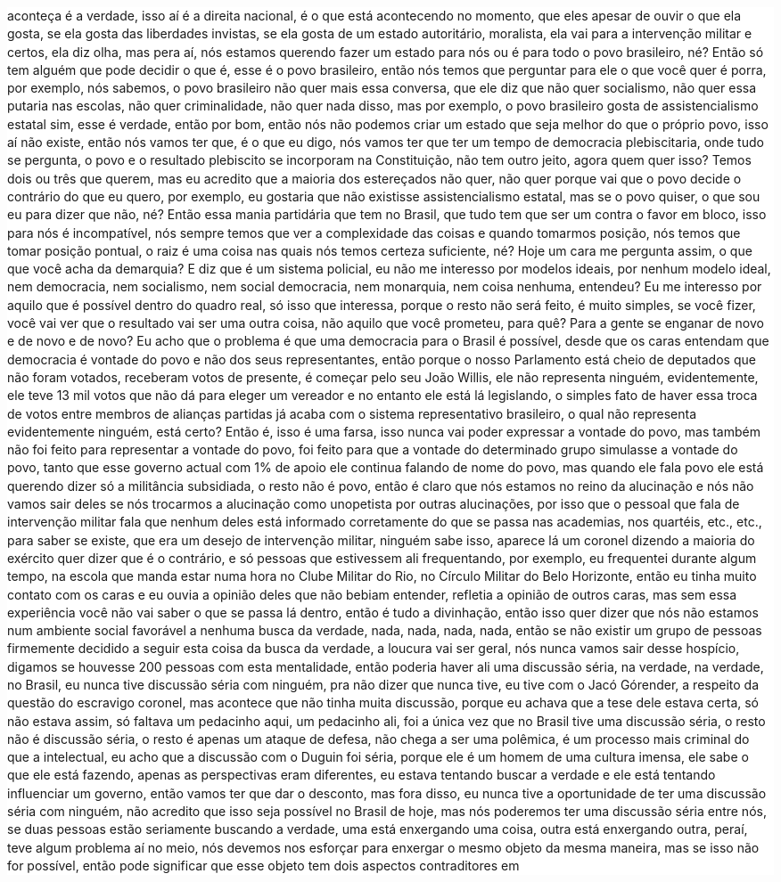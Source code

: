 aconteça é a verdade, isso aí é a direita nacional, é o que está acontecendo no momento, que eles apesar de ouvir o que ela gosta, se ela gosta das liberdades invistas, se ela gosta de um estado autoritário, moralista, ela vai para a intervenção militar e certos, ela diz olha, mas pera aí, nós estamos querendo fazer um estado para nós ou é para todo o povo brasileiro, né? Então só tem alguém que pode decidir o que é, esse é o povo brasileiro, então nós temos que perguntar para ele o que você quer é porra, por exemplo, nós sabemos, o povo brasileiro não quer mais essa conversa, que ele diz que não quer socialismo, não quer essa putaria nas escolas, não quer criminalidade, não quer nada disso, mas por exemplo, o povo brasileiro gosta de assistencialismo estatal sim, esse é verdade, então por bom, então nós não podemos criar um estado que seja melhor do que o próprio povo, isso aí não existe, então nós vamos ter que, é o que eu digo, nós vamos ter que ter um tempo de democracia plebiscitaria, onde tudo se pergunta, o povo e o resultado plebiscito se incorporam na Constituição, não tem outro jeito, agora quem quer isso? Temos dois ou três que querem, mas eu acredito que a maioria dos estereçados não quer, não quer porque vai que o povo decide o contrário do que eu quero, por exemplo, eu gostaria que não existisse assistencialismo estatal, mas se o povo quiser, o que sou eu para dizer que não, né? Então essa mania partidária que tem no Brasil, que tudo tem que ser um contra o favor em bloco, isso para nós é incompatível, nós sempre temos que ver a complexidade das coisas e quando tomarmos posição, nós temos que tomar posição pontual, o raiz é uma coisa nas quais nós temos certeza suficiente, né? Hoje um cara me pergunta assim, o que que você acha da demarquia? E diz que é um sistema policial, eu não me interesso por modelos ideais, por nenhum modelo ideal, nem democracia, nem socialismo, nem social democracia, nem monarquia, nem coisa nenhuma, entendeu? Eu me interesso por aquilo que é possível dentro do quadro real, só isso que interessa, porque o resto não será feito, é muito simples, se você fizer, você vai ver que o resultado vai ser uma outra coisa, não aquilo que você prometeu, para quê? Para a gente se enganar de novo e de novo e de novo? Eu acho que o problema é que uma democracia para o Brasil é possível, desde que os caras entendam que democracia é vontade do povo e não dos seus representantes, então porque o nosso Parlamento está cheio de deputados que não foram votados, receberam votos de presente, é começar pelo seu João Willis, ele não representa ninguém, evidentemente, ele teve 13 mil votos que não dá para eleger um vereador e no entanto ele está lá legislando, o simples fato de haver essa troca de votos entre membros de alianças partidas já acaba com o sistema representativo brasileiro, o qual não representa evidentemente ninguém, está certo? Então é, isso é uma farsa, isso nunca vai poder expressar a vontade do povo, mas também não foi feito para representar a vontade do povo, foi feito para que a vontade do determinado grupo simulasse a vontade do povo, tanto que esse governo actual com 1% de apoio ele continua falando de nome do povo, mas quando ele fala povo ele está querendo dizer só a militância subsidiada, o resto não é povo, então é claro que nós estamos no reino da alucinação e nós não vamos sair deles se nós trocarmos a alucinação como unopetista por outras alucinações, por isso que o pessoal que fala de intervenção militar fala que nenhum deles está informado corretamente do que se passa nas academias, nos quartéis, etc., etc., para saber se existe, que era um desejo de intervenção militar, ninguém sabe isso, aparece lá um coronel dizendo a maioria do exército quer dizer que é o contrário, e só pessoas que estivessem ali frequentando, por exemplo, eu frequentei durante algum tempo, na escola que manda estar numa hora no Clube Militar do Rio, no Círculo Militar do Belo Horizonte, então eu tinha muito contato com os caras e eu ouvia a opinião deles que não bebiam entender, refletia a opinião de outros caras, mas sem essa experiência você não vai saber o que se passa lá dentro, então é tudo a divinhação, então isso quer dizer que nós não estamos num ambiente social favorável a nenhuma busca da verdade, nada, nada, nada, nada, então se não existir um grupo de pessoas firmemente decidido a seguir esta coisa da busca da verdade, a loucura vai ser geral, nós nunca vamos sair desse hospício, digamos se houvesse 200 pessoas com esta mentalidade, então poderia haver ali uma discussão séria, na verdade, na verdade, no Brasil, eu nunca tive discussão séria com ninguém, pra não dizer que nunca tive, eu tive com o Jacó Górender, a respeito da questão do escravigo coronel, mas acontece que não tinha muita discussão, porque eu achava que a tese dele estava certa, só não estava assim, só faltava um pedacinho aqui, um pedacinho ali, foi a única vez que no Brasil tive uma discussão séria, o resto não é discussão séria, o resto é apenas um ataque de defesa, não chega a ser uma polêmica, é um processo mais criminal do que a intelectual, eu acho que a discussão com o Duguin foi séria, porque ele é um homem de uma cultura imensa, ele sabe o que ele está fazendo, apenas as perspectivas eram diferentes, eu estava tentando buscar a verdade e ele está tentando influenciar um governo, então vamos ter que dar o desconto, mas fora disso, eu nunca tive a oportunidade de ter uma discussão séria com ninguém, não acredito que isso seja possível no Brasil de hoje, mas nós poderemos ter uma discussão séria entre nós, se duas pessoas estão seriamente buscando a verdade, uma está enxergando uma coisa, outra está enxergando outra, peraí, teve algum problema aí no meio, nós devemos nos esforçar para enxergar o mesmo objeto da mesma maneira, mas se isso não for possível, então pode significar que esse objeto tem dois aspectos contraditores em